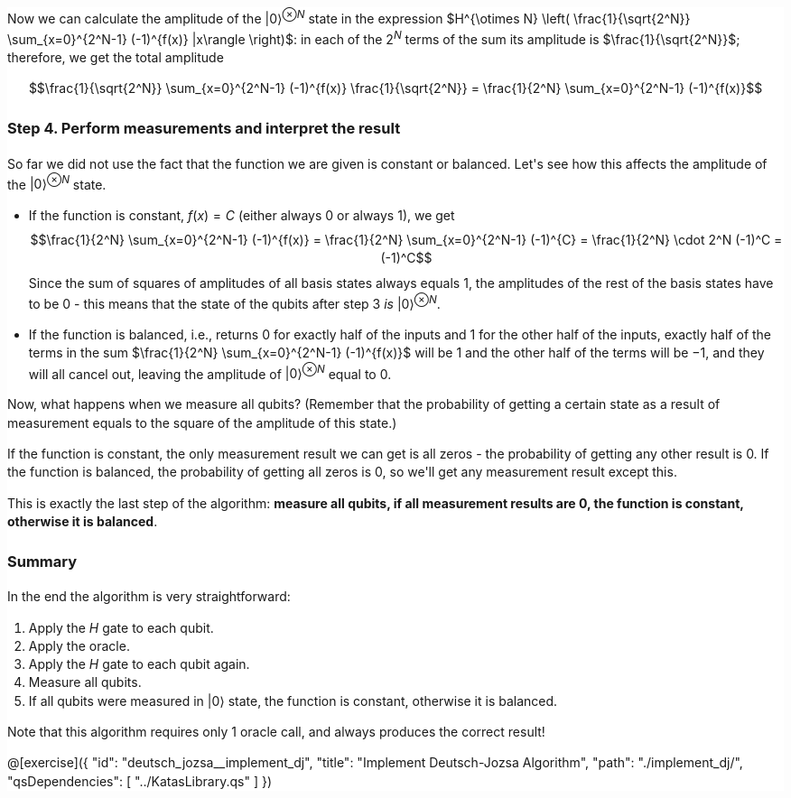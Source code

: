 Now we can calculate the amplitude of the $|0\rangle^{\otimes N}$ state in the expression $H^{\otimes N} \left( \frac{1}{\sqrt{2^N}} \sum_{x=0}^{2^N-1} (-1)^{f(x)} |x\rangle \right)$: in each of the $2^N$ terms of the sum its amplitude is $\frac{1}{\sqrt{2^N}}$; therefore, we get the total amplitude

$$\frac{1}{\sqrt{2^N}} \sum_{x=0}^{2^N-1} (-1)^{f(x)} \frac{1}{\sqrt{2^N}} = \frac{1}{2^N} \sum_{x=0}^{2^N-1} (-1)^{f(x)}$$

### Step 4. Perform measurements and interpret the result

So far we did not use the fact that the function we are given is constant or balanced. Let's see how this affects the amplitude of the $|0\rangle^{\otimes N}$ state.

* If the function is constant, $f(x) = C$ (either always $0$ or always $1$), we get  
  $$\frac{1}{2^N} \sum_{x=0}^{2^N-1} (-1)^{f(x)} = \frac{1}{2^N} \sum_{x=0}^{2^N-1} (-1)^{C} = \frac{1}{2^N} \cdot 2^N (-1)^C = (-1)^C$$
  Since the sum of squares of amplitudes of all basis states always equals $1$, the amplitudes of the rest of the basis states have to be 0 - this means that the state of the qubits after step 3 *is* $|0\rangle^{\otimes N}$.

* If the function is balanced, i.e., returns $0$ for exactly half of the inputs and $1$ for the other half of the inputs, exactly half of the terms in the sum $\frac{1}{2^N} \sum_{x=0}^{2^N-1} (-1)^{f(x)}$ will be $1$ and the other half of the terms will be $-1$, and they will all cancel out, leaving the amplitude of $|0\rangle^{\otimes N}$ equal to $0$.

Now, what happens when we measure all qubits? (Remember that the probability of getting a certain state as a result of measurement equals to the square of the amplitude of this state.)

If the function is constant, the only measurement result we can get is all zeros - the probability of getting any other result is $0$. If the function is balanced, the probability of getting all zeros is $0$, so we'll get any measurement result except this.

This is exactly the last step of the algorithm: **measure all qubits, if all measurement results are 0, the function is constant, otherwise it is balanced**.

### Summary

In the end the algorithm is very straightforward:

1. Apply the $H$ gate to each qubit.
2. Apply the oracle.
3. Apply the $H$ gate to each qubit again.
4. Measure all qubits.
5. If all qubits were measured in $|0\rangle$ state, the function is constant, otherwise it is balanced.

Note that this algorithm requires only $1$ oracle call, and always produces the correct result!

@[exercise]({
    "id": "deutsch_jozsa__implement_dj",
    "title": "Implement Deutsch-Jozsa Algorithm",
    "path": "./implement_dj/",
    "qsDependencies": [
        "../KatasLibrary.qs"
    ]
})
